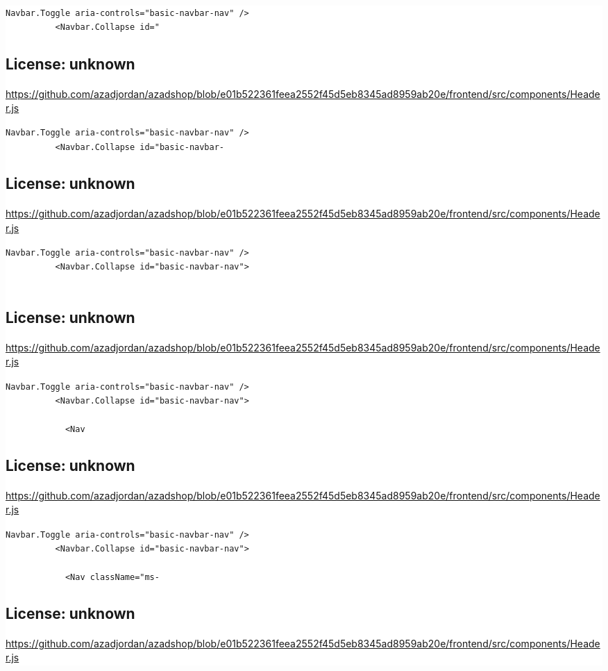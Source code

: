 ```
Navbar.Toggle aria-controls="basic-navbar-nav" />
          <Navbar.Collapse id="
```


## License: unknown
https://github.com/azadjordan/azadshop/blob/e01b522361feea2552f45d5eb8345ad8959ab20e/frontend/src/components/Header.js

```
Navbar.Toggle aria-controls="basic-navbar-nav" />
          <Navbar.Collapse id="basic-navbar-
```


## License: unknown
https://github.com/azadjordan/azadshop/blob/e01b522361feea2552f45d5eb8345ad8959ab20e/frontend/src/components/Header.js

```
Navbar.Toggle aria-controls="basic-navbar-nav" />
          <Navbar.Collapse id="basic-navbar-nav">
            
```


## License: unknown
https://github.com/azadjordan/azadshop/blob/e01b522361feea2552f45d5eb8345ad8959ab20e/frontend/src/components/Header.js

```
Navbar.Toggle aria-controls="basic-navbar-nav" />
          <Navbar.Collapse id="basic-navbar-nav">
            
            <Nav
```


## License: unknown
https://github.com/azadjordan/azadshop/blob/e01b522361feea2552f45d5eb8345ad8959ab20e/frontend/src/components/Header.js

```
Navbar.Toggle aria-controls="basic-navbar-nav" />
          <Navbar.Collapse id="basic-navbar-nav">
            
            <Nav className="ms-
```


## License: unknown
https://github.com/azadjordan/azadshop/blob/e01b522361feea2552f45d5eb8345ad8959ab20e/frontend/src/components/Header.js
